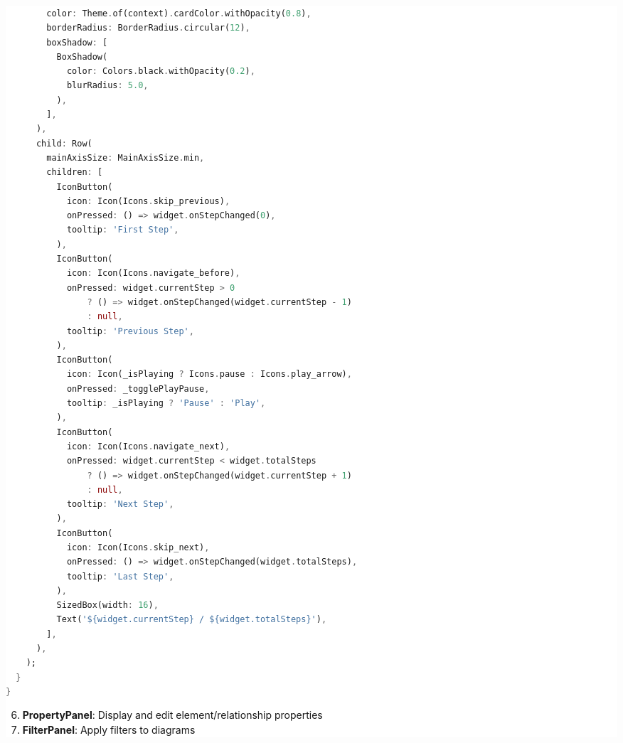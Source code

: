 ```dart
        color: Theme.of(context).cardColor.withOpacity(0.8),
        borderRadius: BorderRadius.circular(12),
        boxShadow: [
          BoxShadow(
            color: Colors.black.withOpacity(0.2),
            blurRadius: 5.0,
          ),
        ],
      ),
      child: Row(
        mainAxisSize: MainAxisSize.min,
        children: [
          IconButton(
            icon: Icon(Icons.skip_previous),
            onPressed: () => widget.onStepChanged(0),
            tooltip: 'First Step',
          ),
          IconButton(
            icon: Icon(Icons.navigate_before),
            onPressed: widget.currentStep > 0
                ? () => widget.onStepChanged(widget.currentStep - 1)
                : null,
            tooltip: 'Previous Step',
          ),
          IconButton(
            icon: Icon(_isPlaying ? Icons.pause : Icons.play_arrow),
            onPressed: _togglePlayPause,
            tooltip: _isPlaying ? 'Pause' : 'Play',
          ),
          IconButton(
            icon: Icon(Icons.navigate_next),
            onPressed: widget.currentStep < widget.totalSteps
                ? () => widget.onStepChanged(widget.currentStep + 1)
                : null,
            tooltip: 'Next Step',
          ),
          IconButton(
            icon: Icon(Icons.skip_next),
            onPressed: () => widget.onStepChanged(widget.totalSteps),
            tooltip: 'Last Step',
          ),
          SizedBox(width: 16),
          Text('${widget.currentStep} / ${widget.totalSteps}'),
        ],
      ),
    );
  }
}
```

6. **PropertyPanel**: Display and edit element/relationship properties
7. **FilterPanel**: Apply filters to diagrams
